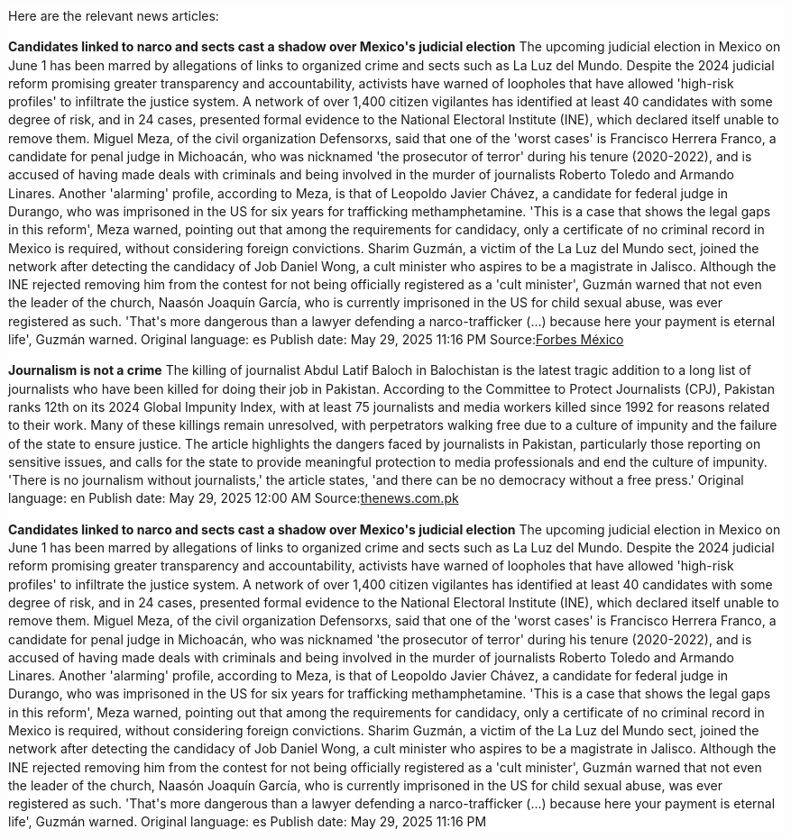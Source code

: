 Here are the relevant news articles:

**Candidates linked to narco and sects cast a shadow over Mexico's judicial election**
The upcoming judicial election in Mexico on June 1 has been marred by allegations of links to organized crime and sects such as La Luz del Mundo. Despite the 2024 judicial reform promising greater transparency and accountability, activists have warned of loopholes that have allowed 'high-risk profiles' to infiltrate the justice system. A network of over 1,400 citizen vigilantes has identified at least 40 candidates with some degree of risk, and in 24 cases, presented formal evidence to the National Electoral Institute (INE), which declared itself unable to remove them. Miguel Meza, of the civil organization Defensorxs, said that one of the 'worst cases' is Francisco Herrera Franco, a candidate for penal judge in Michoacán, who was nicknamed 'the prosecutor of terror' during his tenure (2020-2022), and is accused of having made deals with criminals and being involved in the murder of journalists Roberto Toledo and Armando Linares. Another 'alarming' profile, according to Meza, is that of Leopoldo Javier Chávez, a candidate for federal judge in Durango, who was imprisoned in the US for six years for trafficking methamphetamine. 'This is a case that shows the legal gaps in this reform', Meza warned, pointing out that among the requirements for candidacy, only a certificate of no criminal record in Mexico is required, without considering foreign convictions. Sharim Guzmán, a victim of the La Luz del Mundo sect, joined the network after detecting the candidacy of Job Daniel Wong, a cult minister who aspires to be a magistrate in Jalisco. Although the INE rejected removing him from the contest for not being officially registered as a 'cult minister', Guzmán warned that not even the leader of the church, Naasón Joaquín García, who is currently imprisoned in the US for child sexual abuse, was ever registered as such. 'That's more dangerous than a lawyer defending a narco-trafficker (...) because here your payment is eternal life', Guzmán warned.
Original language: es
Publish date: May 29, 2025 11:16 PM
Source:[Forbes México](https://forbes.com.mx/candidatos-ligados-al-narco-y-sectas-religiosas-sombras-en-la-eleccion-judicial/)

**Journalism is not a crime**
The killing of journalist Abdul Latif Baloch in Balochistan is the latest tragic addition to a long list of journalists who have been killed for doing their job in Pakistan. According to the Committee to Protect Journalists (CPJ), Pakistan ranks 12th on its 2024 Global Impunity Index, with at least 75 journalists and media workers killed since 1992 for reasons related to their work. Many of these killings remain unresolved, with perpetrators walking free due to a culture of impunity and the failure of the state to ensure justice. The article highlights the dangers faced by journalists in Pakistan, particularly those reporting on sensitive issues, and calls for the state to provide meaningful protection to media professionals and end the culture of impunity. 'There is no journalism without journalists,' the article states, 'and there can be no democracy without a free press.' 
Original language: en
Publish date: May 29, 2025 12:00 AM
Source:[thenews.com.pk](https://www.thenews.com.pk/print/1316232-journalism-is-not-a-crime)

**Candidates linked to narco and sects cast a shadow over Mexico's judicial election**
The upcoming judicial election in Mexico on June 1 has been marred by allegations of links to organized crime and sects such as La Luz del Mundo. Despite the 2024 judicial reform promising greater transparency and accountability, activists have warned of loopholes that have allowed 'high-risk profiles' to infiltrate the justice system. A network of over 1,400 citizen vigilantes has identified at least 40 candidates with some degree of risk, and in 24 cases, presented formal evidence to the National Electoral Institute (INE), which declared itself unable to remove them. Miguel Meza, of the civil organization Defensorxs, said that one of the 'worst cases' is Francisco Herrera Franco, a candidate for penal judge in Michoacán, who was nicknamed 'the prosecutor of terror' during his tenure (2020-2022), and is accused of having made deals with criminals and being involved in the murder of journalists Roberto Toledo and Armando Linares. Another 'alarming' profile, according to Meza, is that of Leopoldo Javier Chávez, a candidate for federal judge in Durango, who was imprisoned in the US for six years for trafficking methamphetamine. 'This is a case that shows the legal gaps in this reform', Meza warned, pointing out that among the requirements for candidacy, only a certificate of no criminal record in Mexico is required, without considering foreign convictions. Sharim Guzmán, a victim of the La Luz del Mundo sect, joined the network after detecting the candidacy of Job Daniel Wong, a cult minister who aspires to be a magistrate in Jalisco. Although the INE rejected removing him from the contest for not being officially registered as a 'cult minister', Guzmán warned that not even the leader of the church, Naasón Joaquín García, who is currently imprisoned in the US for child sexual abuse, was ever registered as such. 'That's more dangerous than a lawyer defending a narco-trafficker (...) because here your payment is eternal life', Guzmán warned.
Original language: es
Publish date: May 29, 2025 11:16 PM